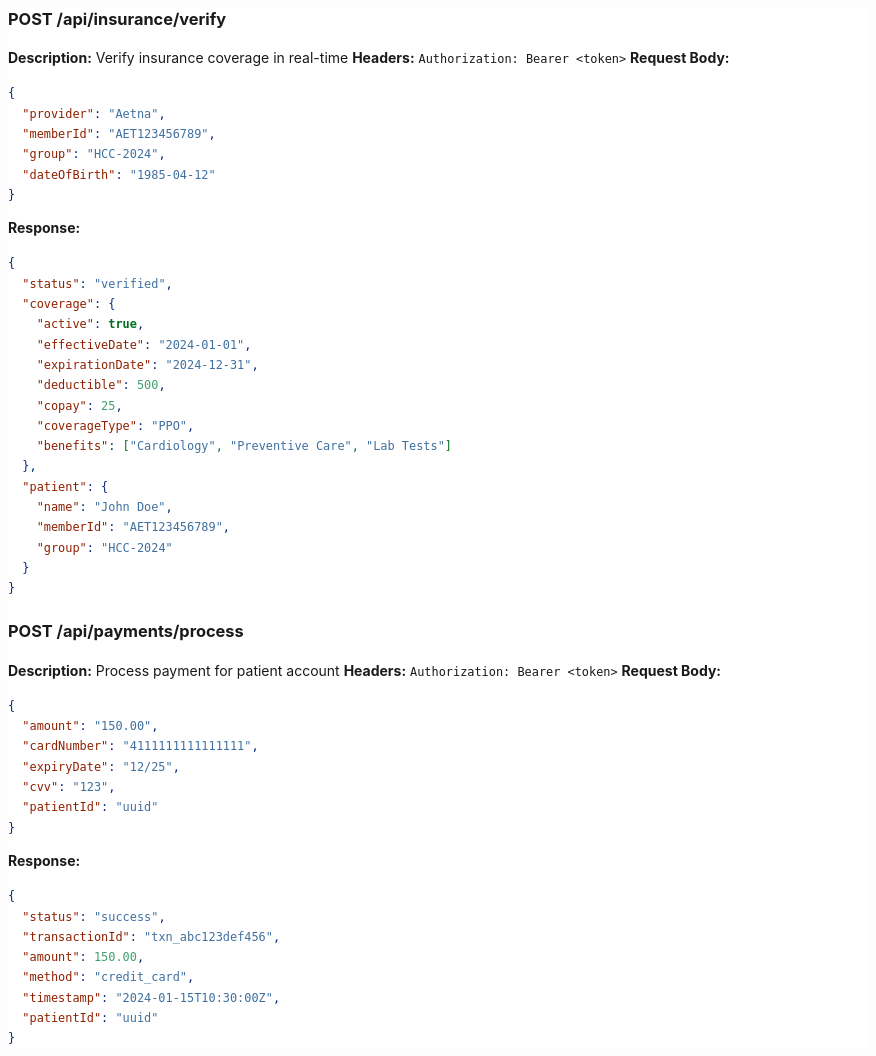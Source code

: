 ### POST /api/insurance/verify
**Description:** Verify insurance coverage in real-time
**Headers:** `Authorization: Bearer <token>`
**Request Body:**
```json
{
  "provider": "Aetna",
  "memberId": "AET123456789",
  "group": "HCC-2024",
  "dateOfBirth": "1985-04-12"
}
```
**Response:**
```json
{
  "status": "verified",
  "coverage": {
    "active": true,
    "effectiveDate": "2024-01-01",
    "expirationDate": "2024-12-31",
    "deductible": 500,
    "copay": 25,
    "coverageType": "PPO",
    "benefits": ["Cardiology", "Preventive Care", "Lab Tests"]
  },
  "patient": {
    "name": "John Doe",
    "memberId": "AET123456789",
    "group": "HCC-2024"
  }
}
```

### POST /api/payments/process
**Description:** Process payment for patient account
**Headers:** `Authorization: Bearer <token>`
**Request Body:**
```json
{
  "amount": "150.00",
  "cardNumber": "4111111111111111",
  "expiryDate": "12/25",
  "cvv": "123",
  "patientId": "uuid"
}
```
**Response:**
```json
{
  "status": "success",
  "transactionId": "txn_abc123def456",
  "amount": 150.00,
  "method": "credit_card",
  "timestamp": "2024-01-15T10:30:00Z",
  "patientId": "uuid"
}
```
